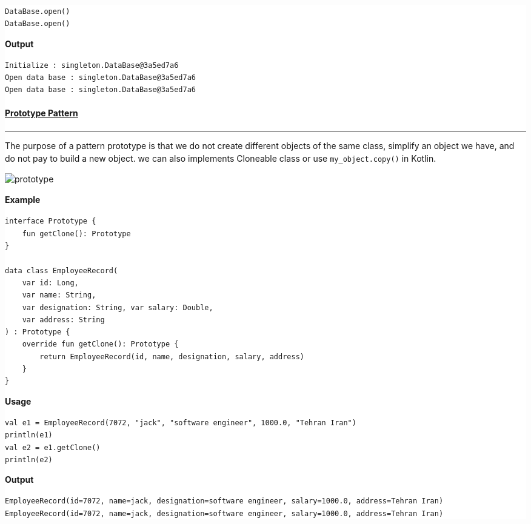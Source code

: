     DataBase.open()
    DataBase.open()

<p>
<b>Output</b><br>
</p>

    Initialize : singleton.DataBase@3a5ed7a6
    Open data base : singleton.DataBase@3a5ed7a6
    Open data base : singleton.DataBase@3a5ed7a6

<h4 id="C4"><a href="https://github.com/ghasem-79/Design-Patterns-In-Kotlin/tree/master/src/main/creational/prototype">
Prototype Pattern</a></h4>
<hr><p>
The purpose of a pattern prototype is that we do not create different objects of the same class, 
simplify an object we have, and do not pay to build a new object. 
we can also implements Cloneable class or use <code>my_object.copy()</code> in Kotlin. 
</p>

<img src="https://github.com/ghasem-79/Design-Patterns-In-Kotlin/blob/master/uml/prototype.png?raw=true" alt="prototype" width="350" height="350"><br>

<p>
<b>Example</b><br>
</p>

    interface Prototype {
        fun getClone(): Prototype
    }
    
    data class EmployeeRecord(
        var id: Long,
        var name: String,
        var designation: String, var salary: Double,
        var address: String
    ) : Prototype {
        override fun getClone(): Prototype {
            return EmployeeRecord(id, name, designation, salary, address)
        }
    }

<p>
<b>Usage</b><br>
</p>

    val e1 = EmployeeRecord(7072, "jack", "software engineer", 1000.0, "Tehran Iran")
    println(e1)
    val e2 = e1.getClone()
    println(e2)

<p>
<b>Output</b><br>
</p>

    EmployeeRecord(id=7072, name=jack, designation=software engineer, salary=1000.0, address=Tehran Iran)
    EmployeeRecord(id=7072, name=jack, designation=software engineer, salary=1000.0, address=Tehran Iran)
